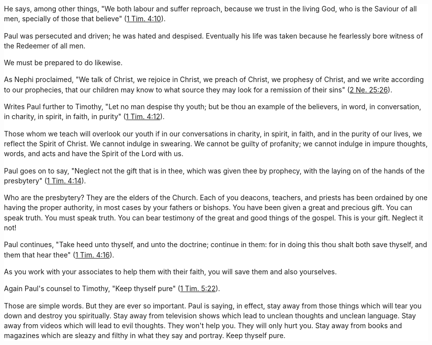 He says, among other things, "We both labour and suffer reproach, because we
trust in the living God, who is the Saviour of all men, specially of those
that believe" ([1 Tim.
4:10](https://www.lds.org/scriptures/nt/1-tim/4.10?lang=eng#9)).

Paul was persecuted and driven; he was hated and despised. Eventually his life
was taken because he fearlessly bore witness of the Redeemer of all men.

We must be prepared to do likewise.

As Nephi proclaimed, "We talk of Christ, we rejoice in Christ, we preach of
Christ, we prophesy of Christ, and we write according to our prophecies, that
our children may know to what source they may look for a remission of their
sins" ([2 Ne.
25:26](https://www.lds.org/scriptures/bofm/2-ne/25.26?lang=eng#25)).

Writes Paul further to Timothy, "Let no man despise thy youth; but be thou an
example of the believers, in word, in conversation, in charity, in spirit, in
faith, in purity" ([1 Tim.
4:12](https://www.lds.org/scriptures/nt/1-tim/4.12?lang=eng#11)).

Those whom we teach will overlook our youth if in our conversations in
charity, in spirit, in faith, and in the purity of our lives, we reflect the
Spirit of Christ. We cannot indulge in swearing. We cannot be guilty of
profanity; we cannot indulge in impure thoughts, words, and acts and have the
Spirit of the Lord with us.

Paul goes on to say, "Neglect not the gift that is in thee, which was given
thee by prophecy, with the laying on of the hands of the presbytery" ([1 Tim.
4:14](https://www.lds.org/scriptures/nt/1-tim/4.14?lang=eng#13)).

Who are the presbytery? They are the elders of the Church. Each of you
deacons, teachers, and priests has been ordained by one having the proper
authority, in most cases by your fathers or bishops. You have been given a
great and precious gift. You can speak truth. You must speak truth. You can
bear testimony of the great and good things of the gospel. This is your gift.
Neglect it not!

Paul continues, "Take heed unto thyself, and unto the doctrine; continue in
them: for in doing this thou shalt both save thyself, and them that hear thee"
([1 Tim. 4:16](https://www.lds.org/scriptures/nt/1-tim/4.16?lang=eng#15)).

As you work with your associates to help them with their faith, you will save
them and also yourselves.

Again Paul's counsel to Timothy, "Keep thyself pure" ([1 Tim.
5:22](https://www.lds.org/scriptures/nt/1-tim/5.22?lang=eng#21)).

Those are simple words. But they are ever so important. Paul is saying, in
effect, stay away from those things which will tear you down and destroy you
spiritually. Stay away from television shows which lead to unclean thoughts
and unclean language. Stay away from videos which will lead to evil thoughts.
They won't help you. They will only hurt you. Stay away from books and
magazines which are sleazy and filthy in what they say and portray. Keep
thyself pure.
